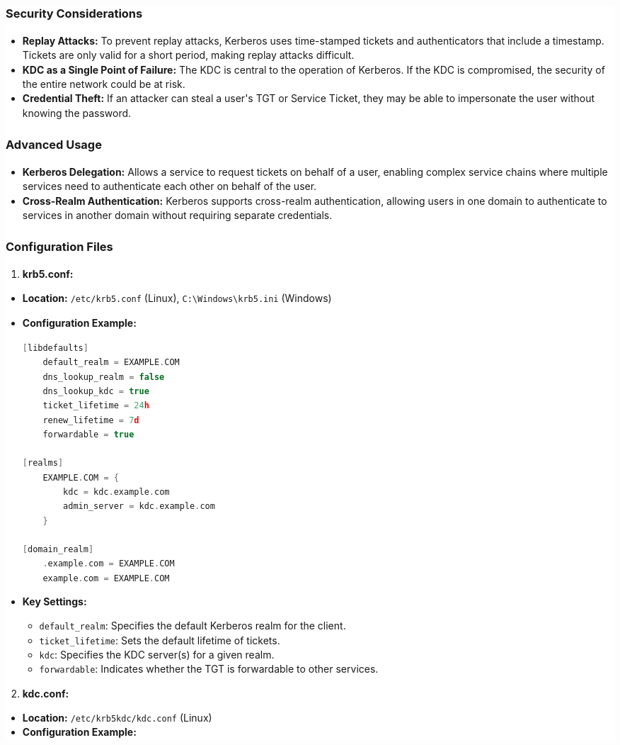 ### Security Considerations

* **Replay Attacks:** To prevent replay attacks, Kerberos uses time-stamped tickets and authenticators that include a timestamp. Tickets are only valid for a short period, making replay attacks difficult.
* **KDC as a Single Point of Failure:** The KDC is central to the operation of Kerberos. If the KDC is compromised, the security of the entire network could be at risk.
* **Credential Theft:** If an attacker can steal a user's TGT or Service Ticket, they may be able to impersonate the user without knowing the password.

### Advanced Usage

* **Kerberos Delegation:** Allows a service to request tickets on behalf of a user, enabling complex service chains where multiple services need to authenticate each other on behalf of the user.
* **Cross-Realm Authentication:** Kerberos supports cross-realm authentication, allowing users in one domain to authenticate to services in another domain without requiring separate credentials.

### Configuration Files

1. **krb5.conf:**

* **Location:** `/etc/krb5.conf` (Linux), `C:\Windows\krb5.ini` (Windows)
*   **Configuration Example:**

    ```c
    [libdefaults]
        default_realm = EXAMPLE.COM
        dns_lookup_realm = false
        dns_lookup_kdc = true
        ticket_lifetime = 24h
        renew_lifetime = 7d
        forwardable = true

    [realms]
        EXAMPLE.COM = {
            kdc = kdc.example.com
            admin_server = kdc.example.com
        }

    [domain_realm]
        .example.com = EXAMPLE.COM
        example.com = EXAMPLE.COM
    ```
* **Key Settings:**
  * `default_realm`: Specifies the default Kerberos realm for the client.
  * `ticket_lifetime`: Sets the default lifetime of tickets.
  * `kdc`: Specifies the KDC server(s) for a given realm.
  * `forwardable`: Indicates whether the TGT is forwardable to other services.

2. **kdc.conf:**

* **Location:** `/etc/krb5kdc/kdc.conf` (Linux)
*   **Configuration Example:**
